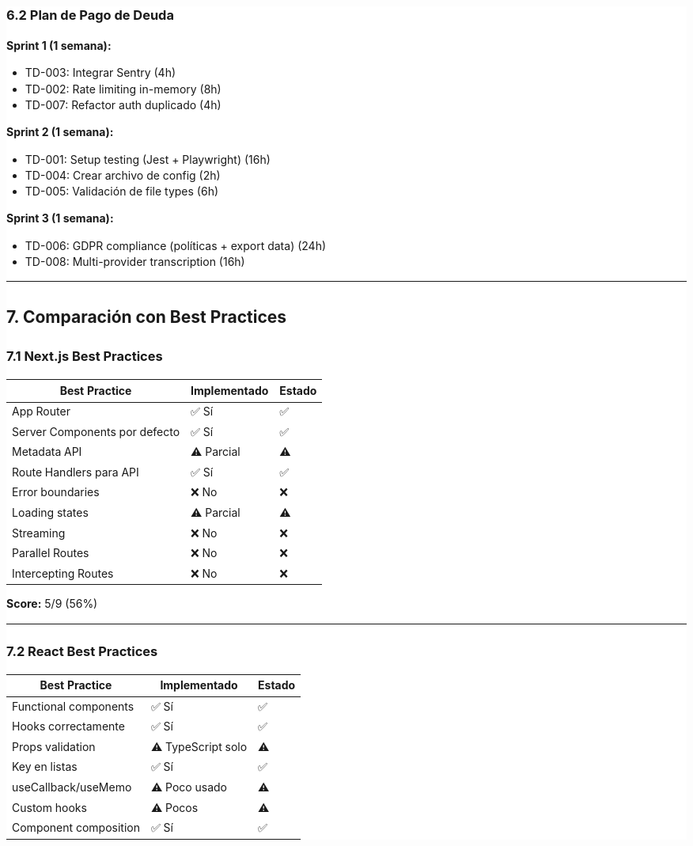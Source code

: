 ### 6.2 Plan de Pago de Deuda

**Sprint 1 (1 semana):**
- TD-003: Integrar Sentry (4h)
- TD-002: Rate limiting in-memory (8h)
- TD-007: Refactor auth duplicado (4h)

**Sprint 2 (1 semana):**
- TD-001: Setup testing (Jest + Playwright) (16h)
- TD-004: Crear archivo de config (2h)
- TD-005: Validación de file types (6h)

**Sprint 3 (1 semana):**
- TD-006: GDPR compliance (políticas + export data) (24h)
- TD-008: Multi-provider transcription (16h)

---

## 7. Comparación con Best Practices

### 7.1 Next.js Best Practices

| Best Practice | Implementado | Estado |
|---------------|--------------|--------|
| App Router | ✅ Sí | ✅ |
| Server Components por defecto | ✅ Sí | ✅ |
| Metadata API | ⚠️ Parcial | ⚠️ |
| Route Handlers para API | ✅ Sí | ✅ |
| Error boundaries | ❌ No | ❌ |
| Loading states | ⚠️ Parcial | ⚠️ |
| Streaming | ❌ No | ❌ |
| Parallel Routes | ❌ No | ❌ |
| Intercepting Routes | ❌ No | ❌ |

**Score:** 5/9 (56%)

---

### 7.2 React Best Practices

| Best Practice | Implementado | Estado |
|---------------|--------------|--------|
| Functional components | ✅ Sí | ✅ |
| Hooks correctamente | ✅ Sí | ✅ |
| Props validation | ⚠️ TypeScript solo | ⚠️ |
| Key en listas | ✅ Sí | ✅ |
| useCallback/useMemo | ⚠️ Poco usado | ⚠️ |
| Custom hooks | ⚠️ Pocos | ⚠️ |
| Component composition | ✅ Sí | ✅ |
